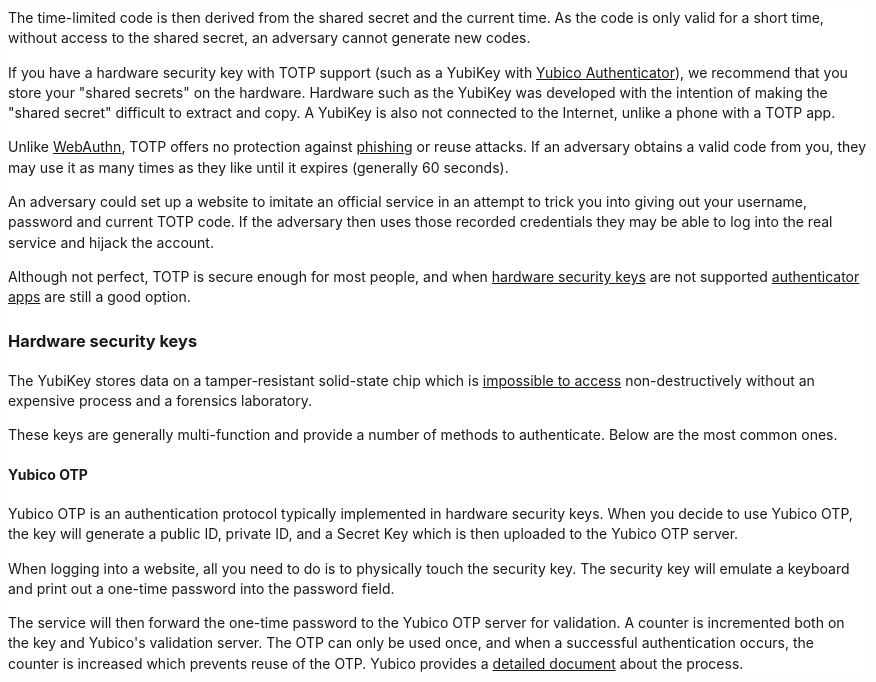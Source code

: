 The time-limited code is then derived from the shared secret and the current time. As the code is only valid for a short time, without access to the shared secret, an adversary cannot generate new codes.

If you have a hardware security key with TOTP support (such as a YubiKey with [Yubico Authenticator](https://yubico.com/products/yubico-authenticator)), we recommend that you store your "shared secrets" on the hardware. Hardware such as the YubiKey was developed with the intention of making the "shared secret" difficult to extract and copy. A YubiKey is also not connected to the Internet, unlike a phone with a TOTP app.

Unlike [WebAuthn](#fido-fast-identity-online), TOTP offers no protection against [phishing](https://en.wikipedia.org/wiki/Phishing) or reuse attacks. If an adversary obtains a valid code from you, they may use it as many times as they like until it expires (generally 60 seconds).

An adversary could set up a website to imitate an official service in an attempt to trick you into giving out your username, password and current TOTP code. If the adversary then uses those recorded credentials they may be able to log into the real service and hijack the account.

Although not perfect, TOTP is secure enough for most people, and when [hardware security keys](../multi-factor-authentication.md#hardware-security-keys) are not supported [authenticator apps](../multi-factor-authentication.md#authenticator-apps) are still a good option.

### Hardware security keys

The YubiKey stores data on a tamper-resistant solid-state chip which is [impossible to access](https://security.stackexchange.com/a/245772) non-destructively without an expensive process and a forensics laboratory.

These keys are generally multi-function and provide a number of methods to authenticate. Below are the most common ones.

#### Yubico OTP

Yubico OTP is an authentication protocol typically implemented in hardware security keys. When you decide to use Yubico OTP, the key will generate a public ID, private ID, and a Secret Key which is then uploaded to the Yubico OTP server.

When logging into a website, all you need to do is to physically touch the security key. The security key will emulate a keyboard and print out a one-time password into the password field.

The service will then forward the one-time password to the Yubico OTP server for validation. A counter is incremented both on the key and Yubico's validation server. The OTP can only be used once, and when a successful authentication occurs, the counter is increased which prevents reuse of the OTP. Yubico provides a [detailed document](https://developers.yubico.com/OTP/OTPs_Explained.html) about the process.

<figure markdown>